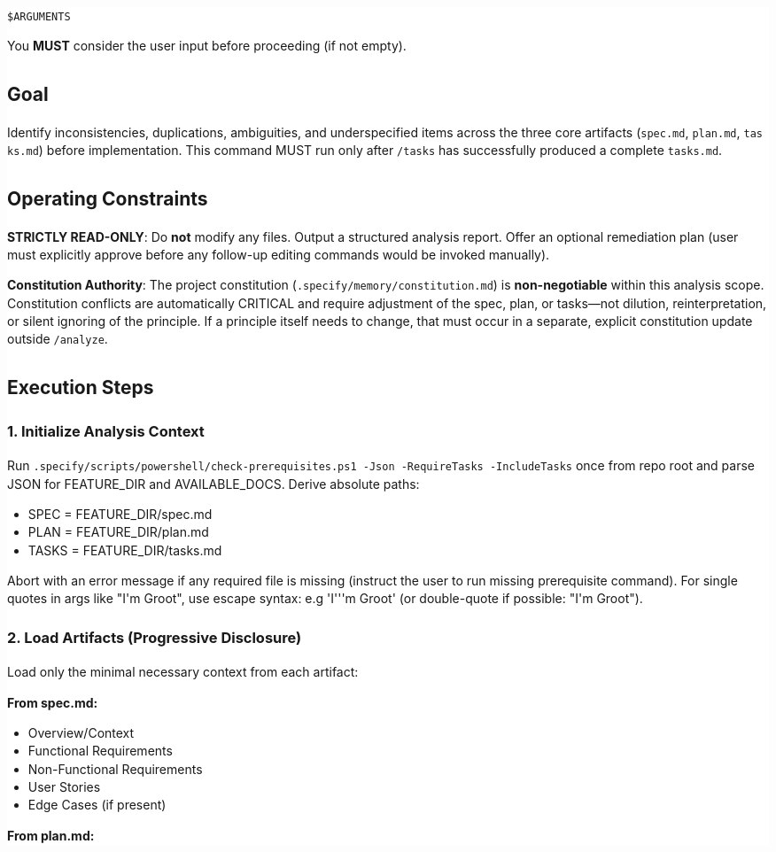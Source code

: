 ```text
$ARGUMENTS
```

You **MUST** consider the user input before proceeding (if not empty).

## Goal

Identify inconsistencies, duplications, ambiguities, and underspecified items across the three core artifacts (`spec.md`, `plan.md`, `tasks.md`) before implementation. This command MUST run only after `/tasks` has successfully produced a complete `tasks.md`.

## Operating Constraints

**STRICTLY READ-ONLY**: Do **not** modify any files. Output a structured analysis report. Offer an optional remediation plan (user must explicitly approve before any follow-up editing commands would be invoked manually).

**Constitution Authority**: The project constitution (`.specify/memory/constitution.md`) is **non-negotiable** within this analysis scope. Constitution conflicts are automatically CRITICAL and require adjustment of the spec, plan, or tasks—not dilution, reinterpretation, or silent ignoring of the principle. If a principle itself needs to change, that must occur in a separate, explicit constitution update outside `/analyze`.

## Execution Steps

### 1. Initialize Analysis Context

Run `.specify/scripts/powershell/check-prerequisites.ps1 -Json -RequireTasks -IncludeTasks` once from repo root and parse JSON for FEATURE_DIR and AVAILABLE_DOCS. Derive absolute paths:

- SPEC = FEATURE_DIR/spec.md
- PLAN = FEATURE_DIR/plan.md
- TASKS = FEATURE_DIR/tasks.md

Abort with an error message if any required file is missing (instruct the user to run missing prerequisite command).
For single quotes in args like "I'm Groot", use escape syntax: e.g 'I'\''m Groot' (or double-quote if possible: "I'm Groot").

### 2. Load Artifacts (Progressive Disclosure)

Load only the minimal necessary context from each artifact:

**From spec.md:**

- Overview/Context
- Functional Requirements
- Non-Functional Requirements
- User Stories
- Edge Cases (if present)

**From plan.md:**
